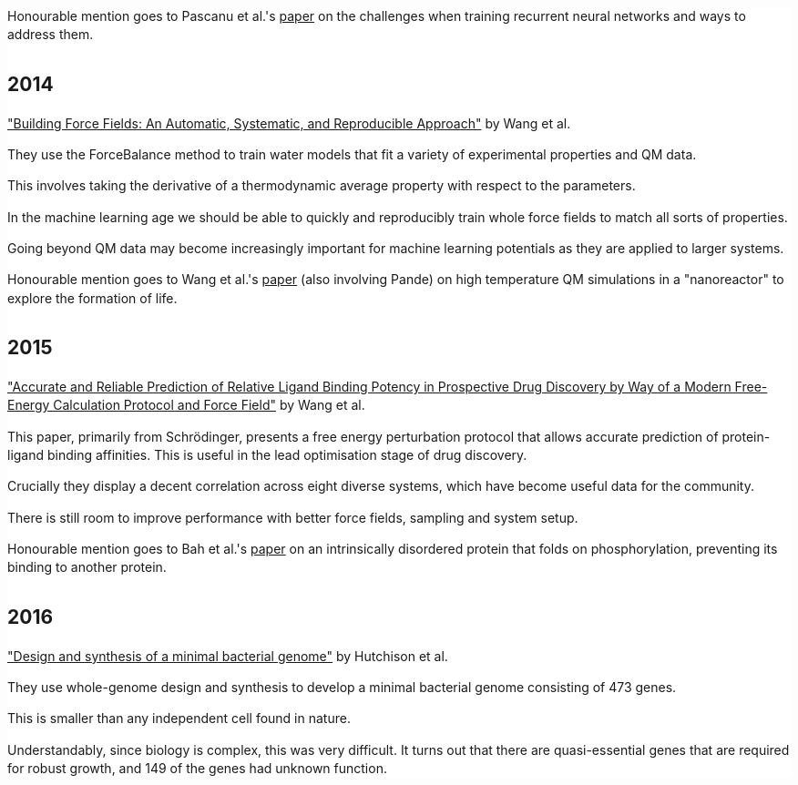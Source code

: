 Honourable mention goes to Pascanu et al.'s [paper](https://proceedings.mlr.press/v28/pascanu13) on the challenges when training recurrent neural networks and ways to address them.

## 2014

["Building Force Fields: An Automatic, Systematic, and Reproducible Approach"](https://pubs.acs.org/doi/10.1021/jz500737m) by Wang et al.

They use the ForceBalance method to train water models that fit a variety of experimental properties and QM data.

This involves taking the derivative of a thermodynamic average property with respect to the parameters.

In the machine learning age we should be able to quickly and reproducibly train whole force fields to match all sorts of properties.

Going beyond QM data may become increasingly important for machine learning potentials as they are applied to larger systems.

Honourable mention goes to Wang et al.'s [paper](https://www.nature.com/articles/nchem.2099) (also involving Pande) on high temperature QM simulations in a "nanoreactor" to explore the formation of life.

## 2015

["Accurate and Reliable Prediction of Relative Ligand Binding Potency in Prospective Drug Discovery by Way of a Modern Free-Energy Calculation Protocol and Force Field"](https://pubs.acs.org/doi/10.1021/ja512751q) by Wang et al.

This paper, primarily from Schrödinger, presents a free energy perturbation protocol that allows accurate prediction of protein-ligand binding affinities. This is useful in the lead optimisation stage of drug discovery.

Crucially they display a decent correlation across eight diverse systems, which have become useful data for the community.

There is still room to improve performance with better force fields, sampling and system setup.

Honourable mention goes to Bah et al.'s [paper](https://www.nature.com/articles/nature13999) on an intrinsically disordered protein that folds on phosphorylation, preventing its binding to another protein.

## 2016

["Design and synthesis of a minimal bacterial genome"](https://www.science.org/doi/10.1126/science.aad6253) by Hutchison et al.

They use whole-genome design and synthesis to develop a minimal bacterial genome consisting of 473 genes.

This is smaller than any independent cell found in nature.

Understandably, since biology is complex, this was very difficult. It turns out that there are quasi-essential genes that are required for robust growth, and 149 of the genes had unknown function.
